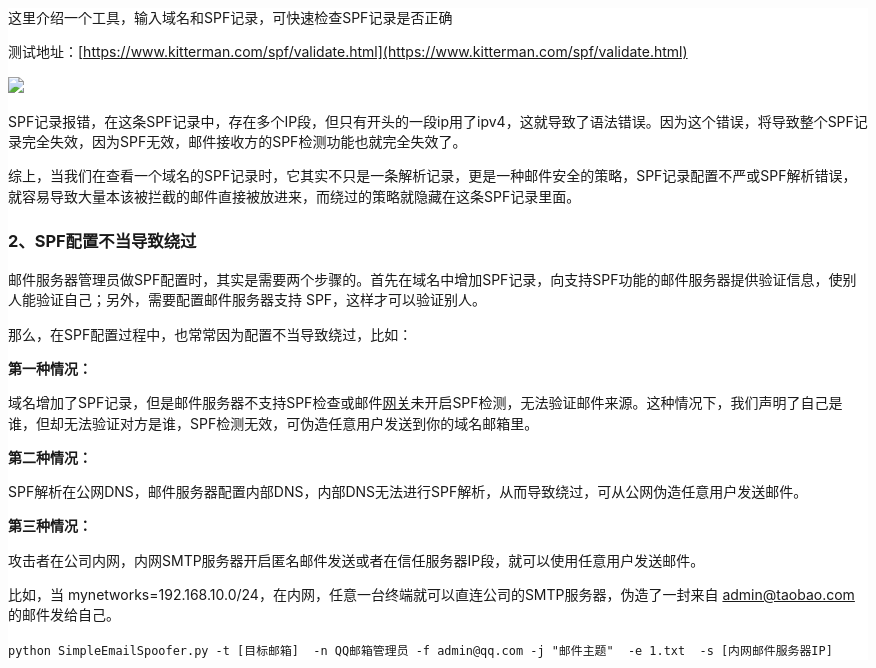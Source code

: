 这里介绍一个工具，输入域名和SPF记录，可快速检查SPF记录是否正确



测试地址：[https://www.kitterman.com/spf/validate.html](https://www.kitterman.com/spf/validate.html)



![](https://img-blog.csdnimg.cn/20200531153410522.png?x-oss-process=image/watermark,type_ZmFuZ3poZW5naGVpdGk,shadow_10,text_aHR0cHM6Ly9ibG9nLmNzZG4ubmV0L3FxXzM2MTE5MTky,size_16,color_FFFFFF,t_70)



SPF记录报错，在这条SPF记录中，存在多个IP段，但只有开头的一段ip用了ipv4，这就导致了语法错误。因为这个错误，将导致整个SPF记录完全失效，因为SPF无效，邮件接收方的SPF检测功能也就完全失效了。



综上，当我们在查看一个域名的SPF记录时，它其实不只是一条解析记录，更是一种邮件安全的策略，SPF记录配置不严或SPF解析错误，就容易导致大量本该被拦截的邮件直接被放进来，而绕过的策略就隐藏在这条SPF记录里面。



### **2、SPF配置不当导致绕过**



邮件服务器管理员做SPF配置时，其实是需要两个步骤的。首先在域名中增加SPF记录，向支持SPF功能的邮件服务器提供验证信息，使别人能验证自己；另外，需要配置邮件服务器支持 SPF，这样才可以验证别人。



那么，在SPF配置过程中，也常常因为配置不当导致绕过，比如：



**第一种情况：**



域名增加了SPF记录，但是邮件服务器不支持SPF检查或邮件[网关](https://so.csdn.net/so/search?q=%E7%BD%91%E5%85%B3&spm=1001.2101.3001.7020)未开启SPF检测，无法验证邮件来源。这种情况下，我们声明了自己是谁，但却无法验证对方是谁，SPF检测无效，可伪造任意用户发送到你的域名邮箱里。



**第二种情况：**



SPF解析在公网DNS，邮件服务器配置内部DNS，内部DNS无法进行SPF解析，从而导致绕过，可从公网伪造任意用户发送邮件。



**第三种情况：**



攻击者在公司内网，内网SMTP服务器开启匿名邮件发送或者在信任服务器IP段，就可以使用任意用户发送邮件。



比如，当 mynetworks=192.168.10.0/24，在内网，任意一台终端就可以直连公司的SMTP服务器，伪造了一封来自 admin@taobao.com 的邮件发给自己。



```
python SimpleEmailSpoofer.py -t [目标邮箱]  -n QQ邮箱管理员 -f admin@qq.com -j "邮件主题"  -e 1.txt  -s [内网邮件服务器IP]
```



